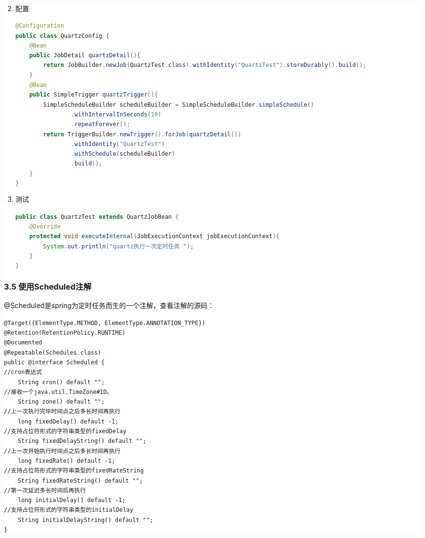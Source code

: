 2. 配置

   ```java
   @Configuration
   public class QuartzConfig {
       @Bean
       public JobDetail quartzDetail(){
           return JobBuilder.newJob(QuartzTest.class).withIdentity("QuartzTest").storeDurably().build();
       }
       @Bean
       public SimpleTrigger quartzTrigger(){
           SimpleScheduleBuilder scheduleBuilder = SimpleScheduleBuilder.simpleSchedule()
                   .withIntervalInSeconds(10)
                   .repeatForever();
           return TriggerBuilder.newTrigger().forJob(quartzDetail())
                   .withIdentity("QuartzTest")
                   .withSchedule(scheduleBuilder)
                   .build();
       }
   }
   
   ```

3. 测试

   ```java
   public class QuartzTest extends QuartzJobBean {
       @Override
       protected void executeInternal(JobExecutionContext jobExecutionContext){
           System.out.println("quartz执行一次定时任务 ");
       }
   }
   ```

### 3.5 使用Scheduled注解

@Scheduled是spring为定时任务而生的一个注解，查看注解的源码：

```
@Target({ElementType.METHOD, ElementType.ANNOTATION_TYPE})
@Retention(RetentionPolicy.RUNTIME)
@Documented
@Repeatable(Schedules.class)
public @interface Scheduled {
//cron表达式
	String cron() default "";
//接收一个java.util.TimeZone#ID。
	String zone() default "";
//上一次执行完毕时间点之后多长时间再执行
	long fixedDelay() default -1;
//支持占位符形式的字符串类型的fixedDelay
	String fixedDelayString() default "";
//上一次开始执行时间点之后多长时间再执行
	long fixedRate() default -1;
//支持占位符形式的字符串类型的fixedRateString
	String fixedRateString() default "";
//第一次延迟多长时间后再执行	
	long initialDelay() default -1;
//支持占位符形式的字符串类型的initialDelay
	String initialDelayString() default "";
}

```
